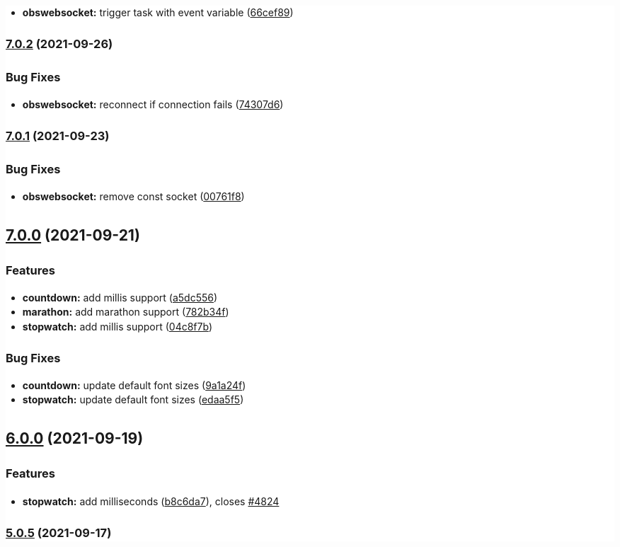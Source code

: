 * **obswebsocket:** trigger task with event variable ([66cef89](https://github.com/sogebot/ui-overlay/commit/66cef893278381f7f6889ba70929d81d8e9e56bf))

### [7.0.2](https://github.com/sogebot/ui-overlay/compare/v7.0.1...v7.0.2) (2021-09-26)


### Bug Fixes

* **obswebsocket:** reconnect if connection fails ([74307d6](https://github.com/sogebot/ui-overlay/commit/74307d62bb4111c151f4ed04b9d77c20671324b7))

### [7.0.1](https://github.com/sogebot/ui-overlay/compare/v7.0.0...v7.0.1) (2021-09-23)


### Bug Fixes

* **obswebsocket:** remove const socket ([00761f8](https://github.com/sogebot/ui-overlay/commit/00761f86493f711c2c52dfcf03f5ff56ecb5c010))

## [7.0.0](https://github.com/sogebot/ui-overlay/compare/v6.0.0...v7.0.0) (2021-09-21)


### Features

* **countdown:** add millis support ([a5dc556](https://github.com/sogebot/ui-overlay/commit/a5dc556ec20b5d0b8c323ef7ada4868ecd9fb9bf))
* **marathon:** add marathon support ([782b34f](https://github.com/sogebot/ui-overlay/commit/782b34f86d44177e1170a406d9ac96aa8f3e9f5e))
* **stopwatch:** add millis support ([04c8f7b](https://github.com/sogebot/ui-overlay/commit/04c8f7bc51d1cb78344e147978d3c06064d95ad2))


### Bug Fixes

* **countdown:** update default font sizes ([9a1a24f](https://github.com/sogebot/ui-overlay/commit/9a1a24f19a9a7a8cb543b6690b3e51d4beec3b1d))
* **stopwatch:** update default font sizes ([edaa5f5](https://github.com/sogebot/ui-overlay/commit/edaa5f5bb38aa8d4561c98e2e5c7d2d535b42c25))

## [6.0.0](https://github.com/sogebot/ui-overlay/compare/v5.0.5...v6.0.0) (2021-09-19)


### Features

* **stopwatch:** add milliseconds ([b8c6da7](https://github.com/sogebot/ui-overlay/commit/b8c6da7bea6716c1b9d8ed8e426e3006252cb7a5)), closes [#4824](https://github.com/sogebot/ui-overlay/issues/4824)

### [5.0.5](https://github.com/sogebot/ui-overlay/compare/v5.0.4...v5.0.5) (2021-09-17)
